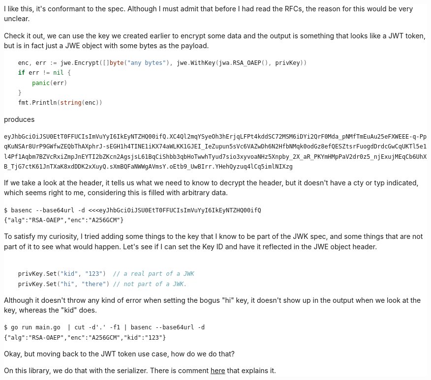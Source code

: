 I like this, it's conformant to the spec. Although I must admit that before I had read the RFCs, the reason for this would be very unclear.

Check it out, we can use the key we created earlier to encrypt some data and the output is something that looks like a JWT token, but
is in fact just a JWE object with some bytes as the payload.

```go
	enc, err := jwe.Encrypt([]byte("any bytes"), jwe.WithKey(jwa.RSA_OAEP(), privKey))
	if err != nil {
		panic(err)
	}
	fmt.Println(string(enc))
```

produces

```
eyJhbGciOiJSU0EtT0FFUCIsImVuYyI6IkEyNTZHQ00ifQ.XC4Ql2mqYSyeOh3hErjqLFPt4kddSC72MSM6iDYi2QrF0Mda_pNMfTmEuAu25eFXWEEE-q-PpqKuNSAr8UrP9GWfwZEQbThAXphrJ-sEGH1h4TINE1iKX74aWLKK1GJEI_IeZupun5sVc6VAZwDh6N2HfbNMqk0odGz8efQESZtsrFuogdDrdcGwCqUKTl5e1l4Pf1Aqbm7BZVcRxiZmpJnEYTI2bZKcn2AgsjsL61BqCiShbb3qbHoTwwhTyud7sio3xyvoaNHz5Xnpby_2X_aR_PKYmHMpPaV2dr0z5_njExujMEqCb6UhXB_TjG7ctK61JnTXaK8xdDDK2xXuyQ.sXmBQFaNWWgAVmsY.oEtb9_UwBIrr.YHehQyzuq4lCq5imlNIXzg
```


If we take a look at the header, it tells us what we need to know to decrypt the header, but it doesn't have a cty or typ indicated, which seems right to me, considering this is filled with arbitrary data.

```
$ basenc --base64url -d <<<eyJhbGciOiJSU0EtT0FFUCIsImVuYyI6IkEyNTZHQ00ifQ
{"alg":"RSA-OAEP","enc":"A256GCM"}
```

To satisfy my curiosity, I tried adding some things to the key that I know to be part of the JWK spec, and some things that are not part of it to see what would happen. Let's see if I can set the Key ID and have it reflected in the JWE object header.

```go

	privKey.Set("kid", "123")  // a real part of a JWK
	privKey.Set("hi", "there") // not part of a JWK.
```

Although it doesn't throw any kind of error when setting the bogus "hi" key, it doesn't show up in the output when we look at the key,
whereas the "kid" does.

```
$ go run main.go  | cut -d'.' -f1 | basenc --base64url -d
{"alg":"RSA-OAEP","enc":"A256GCM","kid":"123"}
```


Okay, but moving back to the JWT token use case, how do we do that?


On this library, we do that with the serializer. There is comment [here](https://github.com/lestrrat-go/jwx/blob/develop/v3/jwt/serialize.go#L43) that explains it.
